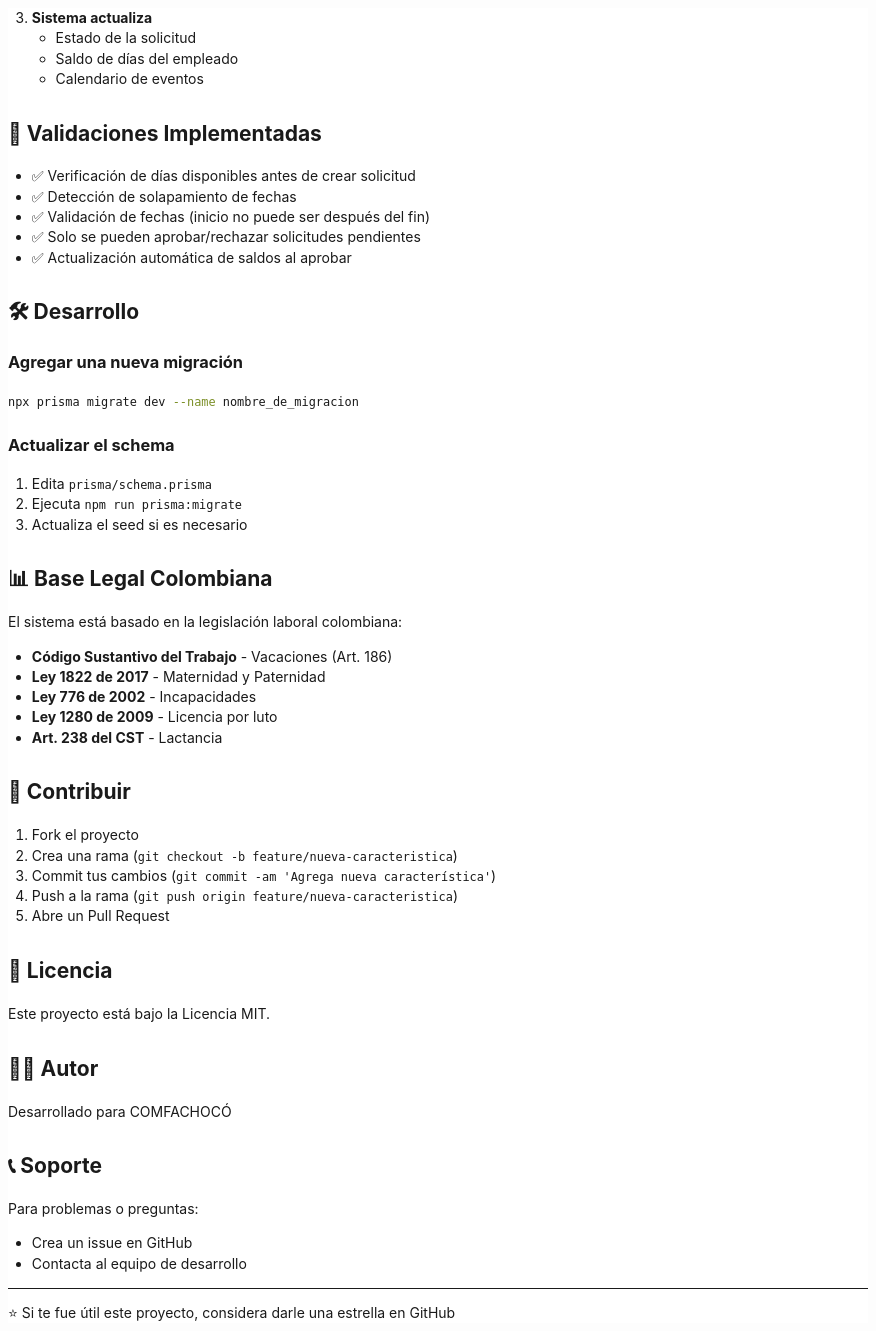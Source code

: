 3. **Sistema actualiza**
   - Estado de la solicitud
   - Saldo de días del empleado
   - Calendario de eventos

## 🚨 Validaciones Implementadas

- ✅ Verificación de días disponibles antes de crear solicitud
- ✅ Detección de solapamiento de fechas
- ✅ Validación de fechas (inicio no puede ser después del fin)
- ✅ Solo se pueden aprobar/rechazar solicitudes pendientes
- ✅ Actualización automática de saldos al aprobar

## 🛠️ Desarrollo

### Agregar una nueva migración

```bash
npx prisma migrate dev --name nombre_de_migracion
```

### Actualizar el schema

1. Edita `prisma/schema.prisma`
2. Ejecuta `npm run prisma:migrate`
3. Actualiza el seed si es necesario

## 📊 Base Legal Colombiana

El sistema está basado en la legislación laboral colombiana:

- **Código Sustantivo del Trabajo** - Vacaciones (Art. 186)
- **Ley 1822 de 2017** - Maternidad y Paternidad
- **Ley 776 de 2002** - Incapacidades
- **Ley 1280 de 2009** - Licencia por luto
- **Art. 238 del CST** - Lactancia

## 🤝 Contribuir

1. Fork el proyecto
2. Crea una rama (`git checkout -b feature/nueva-caracteristica`)
3. Commit tus cambios (`git commit -am 'Agrega nueva característica'`)
4. Push a la rama (`git push origin feature/nueva-caracteristica`)
5. Abre un Pull Request

## 📄 Licencia

Este proyecto está bajo la Licencia MIT.

## 👨‍💻 Autor

Desarrollado para COMFACHOCÓ

## 📞 Soporte

Para problemas o preguntas:
- Crea un issue en GitHub
- Contacta al equipo de desarrollo

---

⭐ Si te fue útil este proyecto, considera darle una estrella en GitHub

